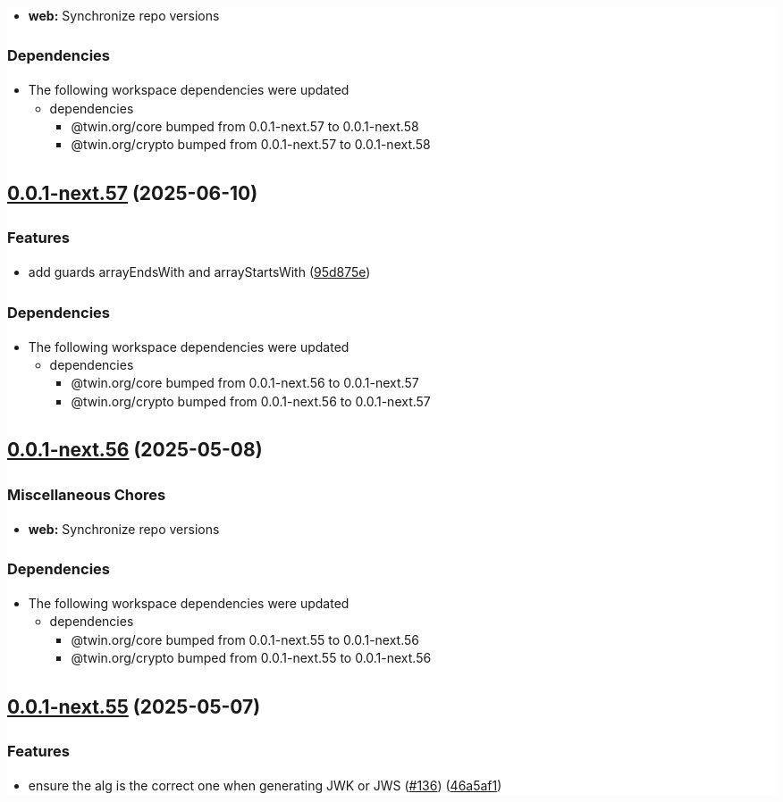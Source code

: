 * **web:** Synchronize repo versions


### Dependencies

* The following workspace dependencies were updated
  * dependencies
    * @twin.org/core bumped from 0.0.1-next.57 to 0.0.1-next.58
    * @twin.org/crypto bumped from 0.0.1-next.57 to 0.0.1-next.58

## [0.0.1-next.57](https://github.com/twinfoundation/framework/compare/web-v0.0.1-next.56...web-v0.0.1-next.57) (2025-06-10)


### Features

* add guards arrayEndsWith and arrayStartsWith ([95d875e](https://github.com/twinfoundation/framework/commit/95d875ec8ccb4713c145fdde941d4cfedcec2ed3))


### Dependencies

* The following workspace dependencies were updated
  * dependencies
    * @twin.org/core bumped from 0.0.1-next.56 to 0.0.1-next.57
    * @twin.org/crypto bumped from 0.0.1-next.56 to 0.0.1-next.57

## [0.0.1-next.56](https://github.com/twinfoundation/framework/compare/web-v0.0.1-next.55...web-v0.0.1-next.56) (2025-05-08)


### Miscellaneous Chores

* **web:** Synchronize repo versions


### Dependencies

* The following workspace dependencies were updated
  * dependencies
    * @twin.org/core bumped from 0.0.1-next.55 to 0.0.1-next.56
    * @twin.org/crypto bumped from 0.0.1-next.55 to 0.0.1-next.56

## [0.0.1-next.55](https://github.com/twinfoundation/framework/compare/web-v0.0.1-next.54...web-v0.0.1-next.55) (2025-05-07)


### Features

* ensure the alg is the correct one when generating JWK or JWS ([#136](https://github.com/twinfoundation/framework/issues/136)) ([46a5af1](https://github.com/twinfoundation/framework/commit/46a5af127192d7048068275d14f555f09add3642))
